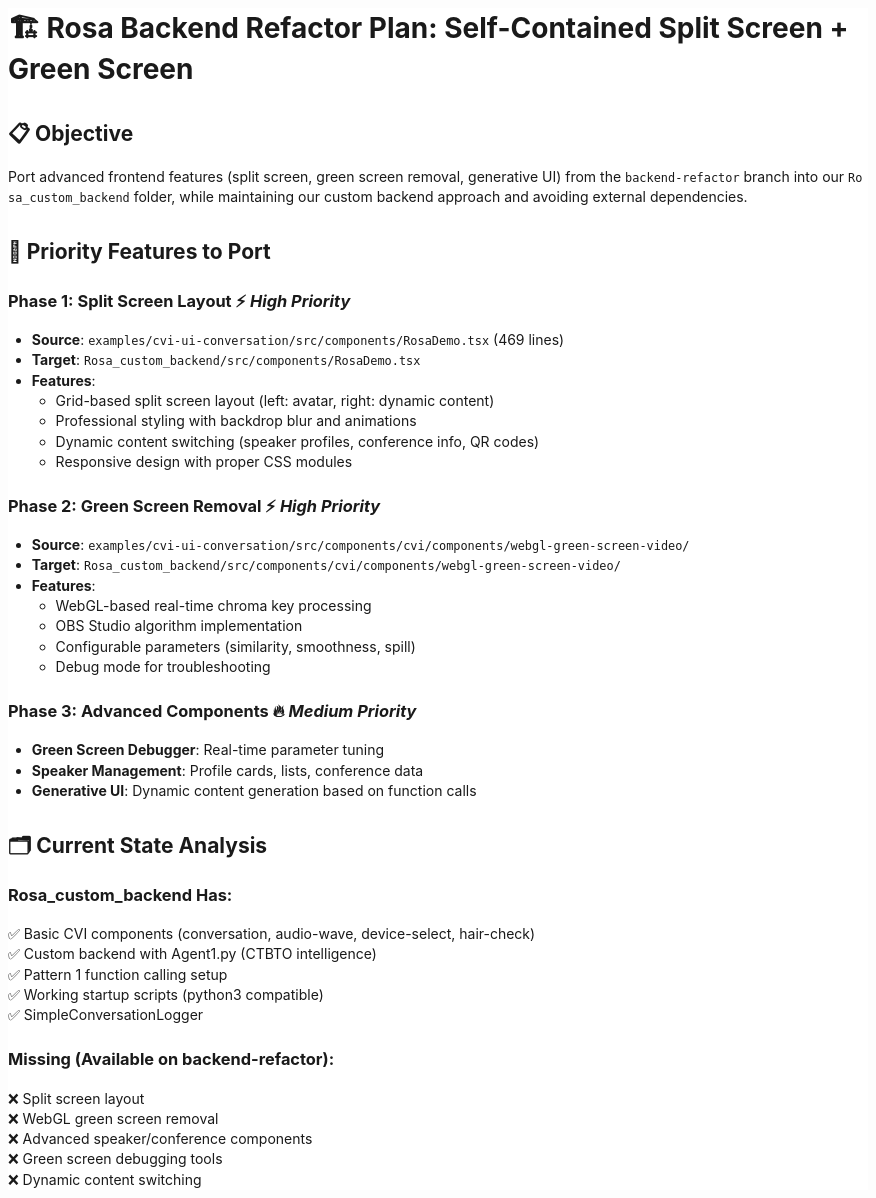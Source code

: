 # 🏗️ Rosa Backend Refactor Plan: Self-Contained Split Screen + Green Screen

## 📋 **Objective**
Port advanced frontend features (split screen, green screen removal, generative UI) from the `backend-refactor` branch into our `Rosa_custom_backend` folder, while maintaining our custom backend approach and avoiding external dependencies.

## 🎯 **Priority Features to Port**

### **Phase 1: Split Screen Layout** ⚡ *High Priority*
- **Source**: `examples/cvi-ui-conversation/src/components/RosaDemo.tsx` (469 lines)
- **Target**: `Rosa_custom_backend/src/components/RosaDemo.tsx`
- **Features**:
  - Grid-based split screen layout (left: avatar, right: dynamic content)
  - Professional styling with backdrop blur and animations
  - Dynamic content switching (speaker profiles, conference info, QR codes)
  - Responsive design with proper CSS modules

### **Phase 2: Green Screen Removal** ⚡ *High Priority*
- **Source**: `examples/cvi-ui-conversation/src/components/cvi/components/webgl-green-screen-video/`
- **Target**: `Rosa_custom_backend/src/components/cvi/components/webgl-green-screen-video/`
- **Features**:
  - WebGL-based real-time chroma key processing
  - OBS Studio algorithm implementation
  - Configurable parameters (similarity, smoothness, spill)
  - Debug mode for troubleshooting

### **Phase 3: Advanced Components** 🔥 *Medium Priority*
- **Green Screen Debugger**: Real-time parameter tuning
- **Speaker Management**: Profile cards, lists, conference data
- **Generative UI**: Dynamic content generation based on function calls

## 🗂️ **Current State Analysis**

### **Rosa_custom_backend Has:**
✅ Basic CVI components (conversation, audio-wave, device-select, hair-check)  
✅ Custom backend with Agent1.py (CTBTO intelligence)  
✅ Pattern 1 function calling setup  
✅ Working startup scripts (python3 compatible)  
✅ SimpleConversationLogger  

### **Missing (Available on backend-refactor):**
❌ Split screen layout  
❌ WebGL green screen removal  
❌ Advanced speaker/conference components  
❌ Green screen debugging tools  
❌ Dynamic content switching  
